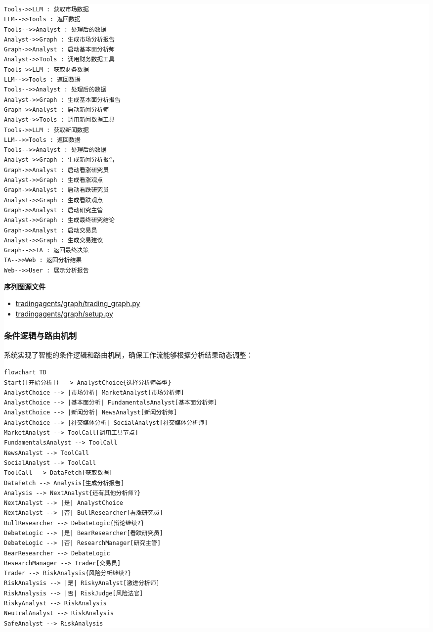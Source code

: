 ```mermaid
Tools->>LLM : 获取市场数据
LLM-->>Tools : 返回数据
Tools-->>Analyst : 处理后的数据
Analyst->>Graph : 生成市场分析报告
Graph->>Analyst : 启动基本面分析师
Analyst->>Tools : 调用财务数据工具
Tools->>LLM : 获取财务数据
LLM-->>Tools : 返回数据
Tools-->>Analyst : 处理后的数据
Analyst->>Graph : 生成基本面分析报告
Graph->>Analyst : 启动新闻分析师
Analyst->>Tools : 调用新闻数据工具
Tools->>LLM : 获取新闻数据
LLM-->>Tools : 返回数据
Tools-->>Analyst : 处理后的数据
Analyst->>Graph : 生成新闻分析报告
Graph->>Analyst : 启动看涨研究员
Analyst->>Graph : 生成看涨观点
Graph->>Analyst : 启动看跌研究员
Analyst->>Graph : 生成看跌观点
Graph->>Analyst : 启动研究主管
Analyst->>Graph : 生成最终研究结论
Graph->>Analyst : 启动交易员
Analyst->>Graph : 生成交易建议
Graph-->>TA : 返回最终决策
TA-->>Web : 返回分析结果
Web-->>User : 展示分析报告
```

**序列图源文件**
- [tradingagents/graph/trading_graph.py](file://tradingagents/graph/trading_graph.py#L350-L440)
- [tradingagents/graph/setup.py](file://tradingagents/graph/setup.py#L200-L250)

### 条件逻辑与路由机制

系统实现了智能的条件逻辑和路由机制，确保工作流能够根据分析结果动态调整：

```mermaid
flowchart TD
Start([开始分析]) --> AnalystChoice{选择分析师类型}
AnalystChoice --> |市场分析| MarketAnalyst[市场分析师]
AnalystChoice --> |基本面分析| FundamentalsAnalyst[基本面分析师]
AnalystChoice --> |新闻分析| NewsAnalyst[新闻分析师]
AnalystChoice --> |社交媒体分析| SocialAnalyst[社交媒体分析师]
MarketAnalyst --> ToolCall[调用工具节点]
FundamentalsAnalyst --> ToolCall
NewsAnalyst --> ToolCall
SocialAnalyst --> ToolCall
ToolCall --> DataFetch[获取数据]
DataFetch --> Analysis[生成分析报告]
Analysis --> NextAnalyst{还有其他分析师?}
NextAnalyst --> |是| AnalystChoice
NextAnalyst --> |否| BullResearcher[看涨研究员]
BullResearcher --> DebateLogic{辩论继续?}
DebateLogic --> |是| BearResearcher[看跌研究员]
DebateLogic --> |否| ResearchManager[研究主管]
BearResearcher --> DebateLogic
ResearchManager --> Trader[交易员]
Trader --> RiskAnalysis{风险分析继续?}
RiskAnalysis --> |是| RiskyAnalyst[激进分析师]
RiskAnalysis --> |否| RiskJudge[风险法官]
RiskyAnalyst --> RiskAnalysis
NeutralAnalyst --> RiskAnalysis
SafeAnalyst --> RiskAnalysis
```